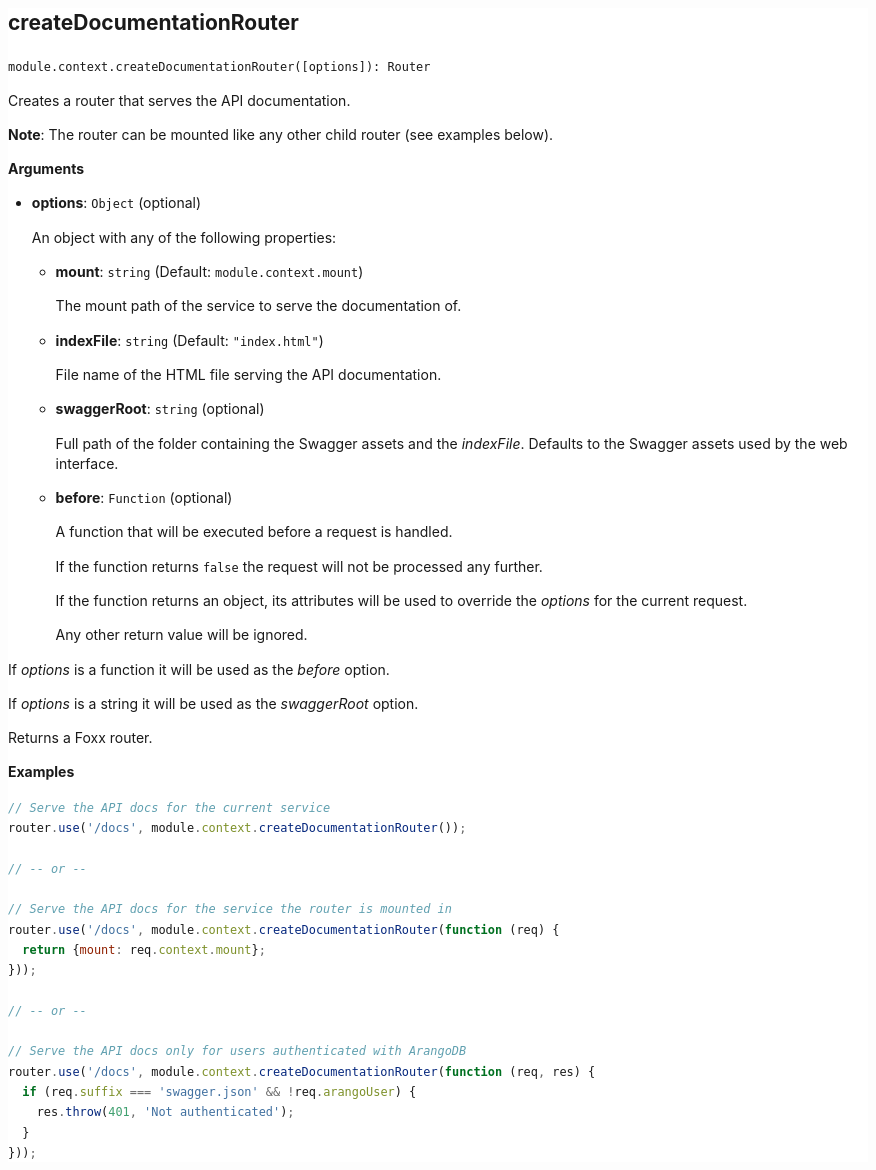 createDocumentationRouter
-------------------------

`module.context.createDocumentationRouter([options]): Router`

Creates a router that serves the API documentation.

**Note**: The router can be mounted like any other child router
(see examples below).

**Arguments**

* **options**: `Object` (optional)

  An object with any of the following properties:

  * **mount**: `string` (Default: `module.context.mount`)

    The mount path of the service to serve the documentation of.

  * **indexFile**: `string` (Default: `"index.html"`)

    File name of the HTML file serving the API documentation.

  * **swaggerRoot**: `string` (optional)

    Full path of the folder containing the Swagger assets and the *indexFile*.
    Defaults to the Swagger assets used by the web interface.

  * **before**: `Function` (optional)

    A function that will be executed before a request is handled.

    If the function returns `false` the request will not be processed any further.

    If the function returns an object, its attributes will be used to override
    the *options* for the current request.

    Any other return value will be ignored.

If *options* is a function it will be used as the *before* option.

If *options* is a string it will be used as the *swaggerRoot* option.

Returns a Foxx router.

**Examples**

```js
// Serve the API docs for the current service
router.use('/docs', module.context.createDocumentationRouter());

// -- or --

// Serve the API docs for the service the router is mounted in
router.use('/docs', module.context.createDocumentationRouter(function (req) {
  return {mount: req.context.mount};
}));

// -- or --

// Serve the API docs only for users authenticated with ArangoDB
router.use('/docs', module.context.createDocumentationRouter(function (req, res) {
  if (req.suffix === 'swagger.json' && !req.arangoUser) {
    res.throw(401, 'Not authenticated');
  }
}));
```

